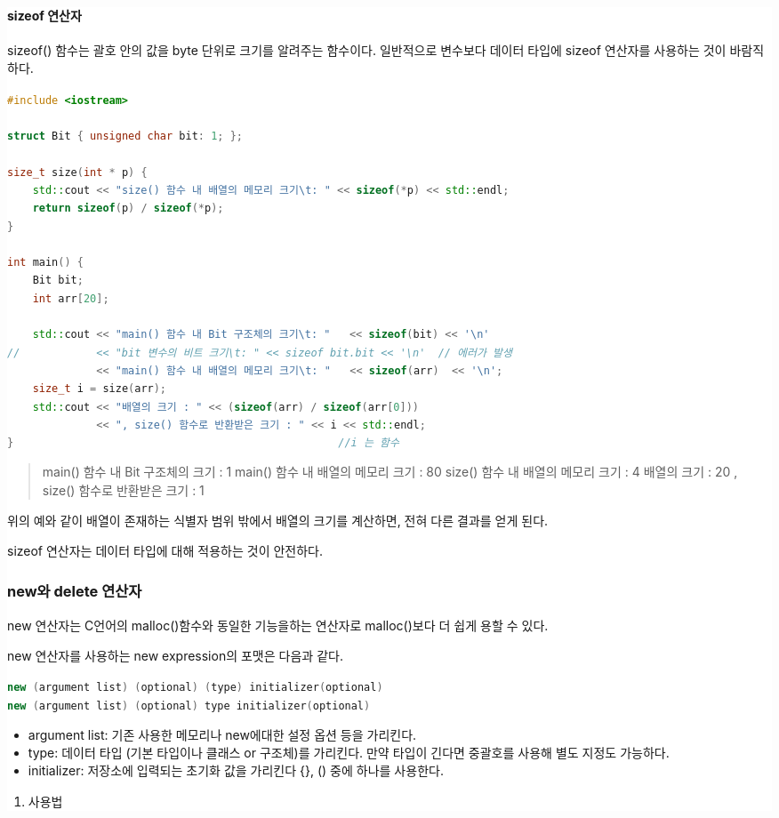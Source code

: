 

#### sizeof 연산자

sizeof() 함수는 괄호 안의 값을 byte 단위로 크기를 알려주는 함수이다. 일반적으로 변수보다 데이터 타입에 sizeof 연산자를 사용하는 것이 바람직하다.

```c++
#include <iostream>

struct Bit { unsigned char bit: 1; };

size_t size(int * p) { 
    std::cout << "size() 함수 내 배열의 메모리 크기\t: " << sizeof(*p) << std::endl;
    return sizeof(p) / sizeof(*p);
}

int main() {
    Bit bit;
    int arr[20];

    std::cout << "main() 함수 내 Bit 구조체의 크기\t: "   << sizeof(bit) << '\n'
//            << "bit 변수의 비트 크기\t: " << sizeof bit.bit << '\n'  // 에러가 발생
              << "main() 함수 내 배열의 메모리 크기\t: "   << sizeof(arr)  << '\n';
    size_t i = size(arr);
    std::cout << "배열의 크기 : " << (sizeof(arr) / sizeof(arr[0]))
              << ", size() 함수로 반환받은 크기 : " << i << std::endl;
}													//i 는 함수
```

> main() 함수 내 Bit 구조체의 크기        : 1
> main() 함수 내 배열의 메모리 크기       : 80
> size() 함수 내 배열의 메모리 크기       : 4
> 배열의 크기 : 20 ,  size() 함수로 반환받은 크기 : 1



위의 예와 같이 배열이 존재하는 식별자 범위 밖에서 배열의 크기를 계산하면, 전혀 다른 결과를 얻게 된다.

sizeof 연산자는 데이터 타입에 대해 적용하는 것이 안전하다.



### new와 delete 연산자

new 연산자는 C언어의 malloc()함수와 동일한 기능을하는 연산자로 malloc()보다 더 쉽게 용할 수 있다.

new 연산자를 사용하는 new expression의 포맷은 다음과 같다.

```C++
new (argument list) (optional) (type) initializer(optional)
new (argument list) (optional) type initializer(optional)
```

- argument list: 기존 사용한 메모리나 new에대한 설정 옵션 등을 가리킨다.
- type: 데이터 타입 (기본 타입이나 클래스 or 구조체)를 가리킨다. 만약 타입이 긴다면 중괄호를 사용해 별도 지정도 가능하다.
- initializer: 저장소에 입력되는 초기화 값을 가리킨다 {}, () 중에 하나를 사용한다.

1. 사용법
